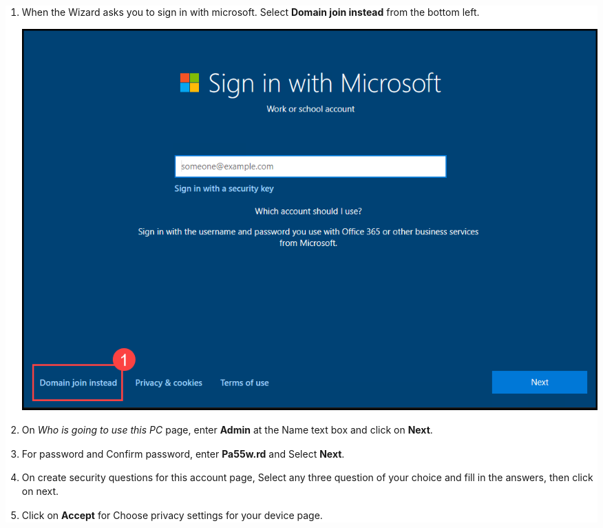 1. When the Wizard asks you to sign in with microsoft. Select **Domain join instead** from the bottom left.

   ![](media/013.png)

1. On *Who is going to use this PC* page, enter **Admin** at the Name text box and click on **Next**.

1. For password and Confirm password, enter **Pa55w.rd** and Select **Next**.

1. On create security questions for this account page, Select any three question of your choice and fill in the answers, then click on next.

1. Click on **Accept** for Choose privacy settings for your device page.
